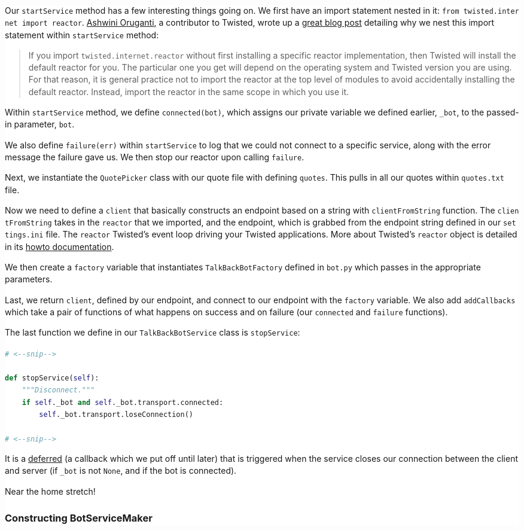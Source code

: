 Our `startService` method has a few interesting things going on.  We first have an import statement nested in it: `from twisted.internet import reactor`. [Ashwini Oruganti](http://twitter.com/_ashfall_), a contributor to Twisted, wrote up a [great blog post](http://ashfall.github.io/blog/2013/06/15/the-twisted-reactor-part-1/) detailing why we nest this import statement within `startService` method:

> If you import `twisted.internet.reactor` without first installing a specific reactor implementation, then Twisted will install the default reactor for you. The particular one you get will depend on the operating system and Twisted version you are using. For that reason, it is general practice not to import the reactor at the top level of modules to avoid accidentally installing the default reactor. Instead, import the reactor in the same scope in which you use it.

Within `startService` method, we define `connected(bot)`, which assigns our private variable we defined earlier, `_bot`, to the passed-in parameter, `bot`.

We also define `failure(err)` within `startService` to log that we could not connect to a specific service, along with the error message the failure gave us.  We then stop our reactor upon calling `failure`.

Next, we instantiate the `QuotePicker` class with our quote file with defining `quotes`.  This pulls in all our quotes within `quotes.txt` file.

Now we need to define a `client` that basically constructs an endpoint based on a string with `clientFromString` function.  The `clientFromString` takes in the `reactor` that we imported, and the endpoint, which is grabbed from the endpoint string defined in our `settings.ini` file.  The `reactor` Twisted’s event loop driving your Twisted applications.  More about Twisted’s `reactor` object is detailed in its [howto documentation](http://twistedmatrix.com/documents/current/core/howto/reactor-basics.html).

We then create a `factory` variable that instantiates `TalkBackBotFactory` defined in `bot.py` which passes in the appropriate parameters.

Last, we return `client`, defined by our endpoint, and connect to our endpoint with the `factory` variable.  We also add `addCallbacks` which take a pair of functions of what happens on success and on failure (our `connected` and `failure` functions).

The last function we define in our `TalkBackBotService` class is `stopService`:

```python
# <--snip-->

def stopService(self):
    """Disconnect."""
    if self._bot and self._bot.transport.connected:
        self._bot.transport.loseConnection()

# <--snip-->
```
It is a [deferred](http://twistedmatrix.com/documents/current/core/howto/defer.html) (a callback which we put off until later) that is triggered when the service closes our connection between the client and server (if `_bot` is not `None`, and if the bot is connected).

Near the home stretch!

### Constructing BotServiceMaker
